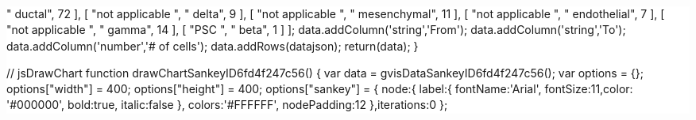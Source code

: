" ductal",
72
],
[
"not applicable ",
" delta",
9
],
[
"not applicable ",
" mesenchymal",
11
],
[
"not applicable ",
" endothelial",
7
],
[
"not applicable ",
" gamma",
14
],
[
"PSC ",
" beta",
1
] 
];
data.addColumn('string','From');
data.addColumn('string','To');
data.addColumn('number','# of cells');
data.addRows(datajson);
return(data);
}
 
// jsDrawChart
function drawChartSankeyID6fd4f247c56() {
var data = gvisDataSankeyID6fd4f247c56();
var options = {};
options["width"] = 400;
options["height"] = 400;
options["sankey"] = {
                node:{
                    label:{
                        fontName:'Arial',
                        fontSize:11,color:
                        '#000000',
                        bold:true,
                        italic:false
                    },
                    colors:'#FFFFFF',
                    nodePadding:12
                },iterations:0
            };
